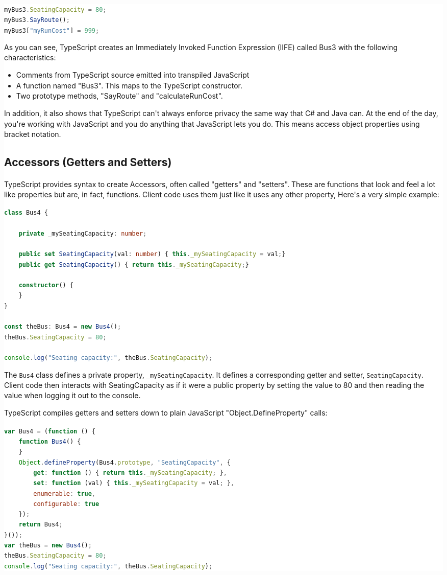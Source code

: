 ```JavaScript
myBus3.SeatingCapacity = 80;
myBus3.SayRoute();
myBus3["myRunCost"] = 999;
```

As you can see, TypeScript creates an Immediately Invoked Function Expression (IIFE) called Bus3 with the following characteristics:
- Comments from TypeScript source emitted into transpiled JavaScript
- A function named "Bus3". This maps to the TypeScript constructor.
- Two prototype methods, "SayRoute" and "calculateRunCost".

In addition, it also shows that TypeScript can't always enforce privacy the same way that C# and Java can.  At the end of the day, you're working with JavaScript and you do anything that JavaScript lets you do. This means access object properties using bracket notation.
## Accessors (Getters and Setters)
TypeScript provides syntax to create Accessors, often called "getters" and "setters". These are functions that look and feel a lot like properties but are, in fact, functions. Client code uses them just like it uses any other property, Here's a very simple example:

```TypeScript
class Bus4 {

    private _mySeatingCapacity: number;

    public set SeatingCapacity(val: number) { this._mySeatingCapacity = val;}
    public get SeatingCapacity() { return this._mySeatingCapacity;}

    constructor() {
    }
}

const theBus: Bus4 = new Bus4();
theBus.SeatingCapacity = 80;

console.log("Seating capacity:", theBus.SeatingCapacity);
```

The `Bus4` class defines a private property, `_mySeatingCapacity`. It defines a corresponding getter and setter, `SeatingCapacity`. Client code then interacts with SeatingCapacity as if it were a public property by setting the value to 80 and then reading the value when logging it out to the console.

TypeScript compiles getters and setters down to plain JavaScript "Object.DefineProperty" calls:

```JavaScript
var Bus4 = (function () {
    function Bus4() {
    }
    Object.defineProperty(Bus4.prototype, "SeatingCapacity", {
        get: function () { return this._mySeatingCapacity; },
        set: function (val) { this._mySeatingCapacity = val; },
        enumerable: true,
        configurable: true
    });
    return Bus4;
}());
var theBus = new Bus4();
theBus.SeatingCapacity = 80;
console.log("Seating capacity:", theBus.SeatingCapacity);
```


[^1]: Get accessors are well-used when you want to make a property available to client code but you don't want to let that client code edit the value. In this case, you'd define a private variable paired with its own Get accessor but no Set accessor. Don't create a private variable and then pair it with a public getter *and* setter. In that case, you may as well just keep it public.
[^2]: Since you're still reading at this point, it's probably safe to say that you're satisfied that TypeScript is pretty useful. If you're still on the fence, consider how you'd address this same issue with plain JavaScript. If you needed to make a change of this nature, it would be much more difficult to achieve given that you can't get the same kind of great tooling support. You can't force a syntax error the same way. You have to rely on global search and/or find/replace. Not very fun.